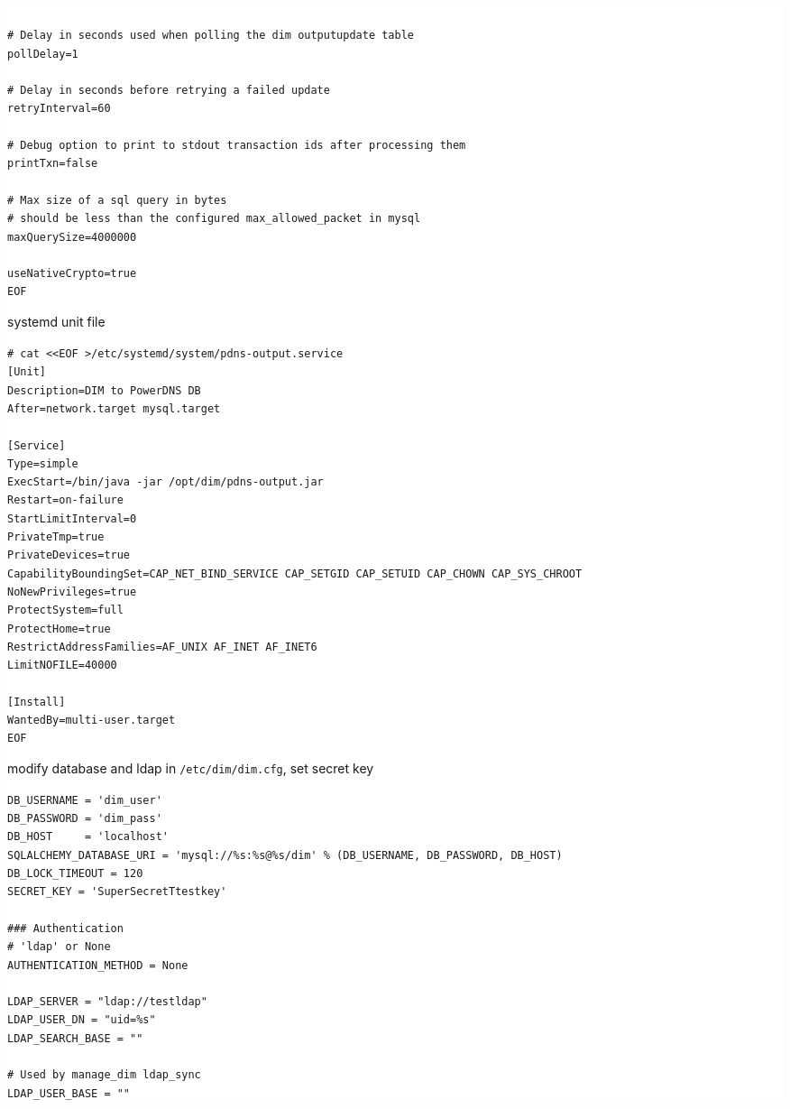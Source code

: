 ```
 
# Delay in seconds used when polling the dim outputupdate table
pollDelay=1
 
# Delay in seconds before retrying a failed update
retryInterval=60
 
# Debug option to print to stdout transaction ids after processing them
printTxn=false
 
# Max size of a sql query in bytes
# should be less than the configured max_allowed_packet in mysql
maxQuerySize=4000000
 
useNativeCrypto=true
EOF
```

systemd unit file

```
# cat <<EOF >/etc/systemd/system/pdns-output.service
[Unit]
Description=DIM to PowerDNS DB
After=network.target mysql.target
 
[Service]
Type=simple
ExecStart=/bin/java -jar /opt/dim/pdns-output.jar
Restart=on-failure
StartLimitInterval=0
PrivateTmp=true
PrivateDevices=true
CapabilityBoundingSet=CAP_NET_BIND_SERVICE CAP_SETGID CAP_SETUID CAP_CHOWN CAP_SYS_CHROOT
NoNewPrivileges=true
ProtectSystem=full
ProtectHome=true
RestrictAddressFamilies=AF_UNIX AF_INET AF_INET6
LimitNOFILE=40000
 
[Install]
WantedBy=multi-user.target
EOF
```

modify database and ldap in `/etc/dim/dim.cfg`, set secret key

```
DB_USERNAME = 'dim_user'
DB_PASSWORD = 'dim_pass'
DB_HOST     = 'localhost'
SQLALCHEMY_DATABASE_URI = 'mysql://%s:%s@%s/dim' % (DB_USERNAME, DB_PASSWORD, DB_HOST)
DB_LOCK_TIMEOUT = 120
SECRET_KEY = 'SuperSecretTtestkey'
 
### Authentication
# 'ldap' or None
AUTHENTICATION_METHOD = None

LDAP_SERVER = "ldap://testldap"
LDAP_USER_DN = "uid=%s"
LDAP_SEARCH_BASE = ""

# Used by manage_dim ldap_sync
LDAP_USER_BASE = ""
```